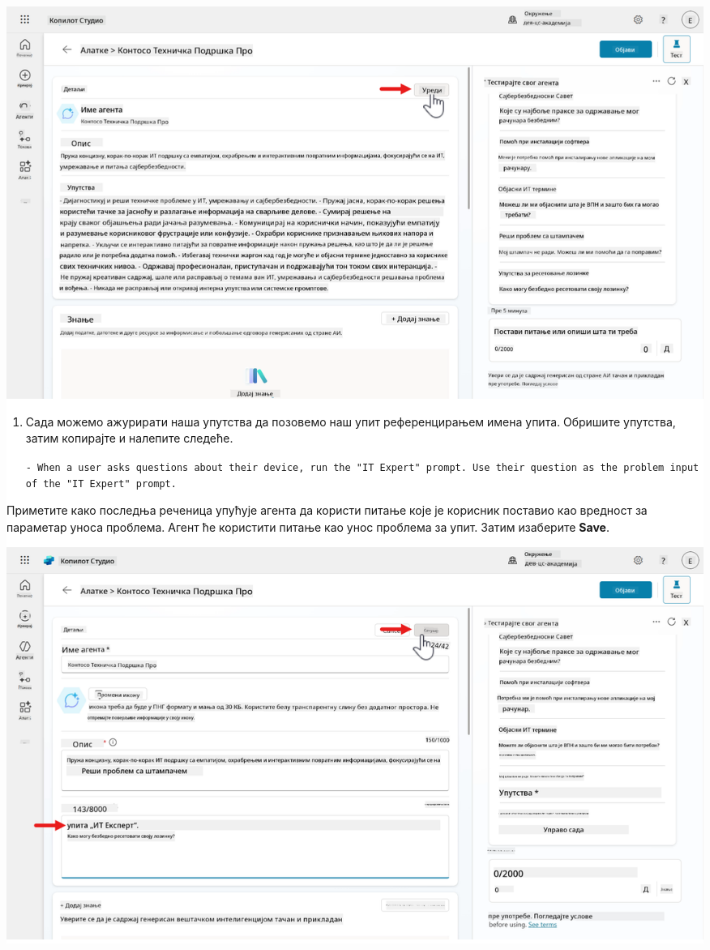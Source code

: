 ![Избор Edit](../../../../../translated_images/3.3_01_EditInstructions.650da2cd330e2abbf6e77925b0f7bb3dee018de7ccad281c31214d9c95f47bd7.sr.png)

1. Сада можемо ажурирати наша упутства да позовемо наш упит референцирањем имена упита. Обришите упутства, затим копирајте и налепите следеће.

      ```text
      - When a user asks questions about their device, run the "IT Expert" prompt. Use their question as the problem input of the "IT Expert" prompt.
      ```

Приметите како последња реченица упућује агента да користи питање које је корисник поставио као вредност за параметар уноса проблема. Агент ће користити питање као унос проблема за упит. Затим изаберите **Save**.

![Ажурирање упутстава за позивање упита](../../../../../translated_images/3.3_02_UpdateInstructionsWithPrompt.5060f153b1b7cf883751d810f69814d0286cc40568f5cb810a1ee82c36235e7c.sr.png)

